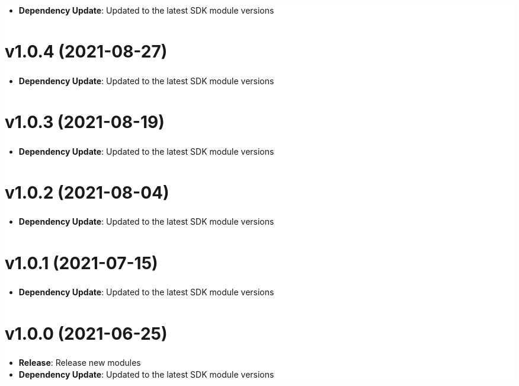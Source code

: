 * **Dependency Update**: Updated to the latest SDK module versions

# v1.0.4 (2021-08-27)

* **Dependency Update**: Updated to the latest SDK module versions

# v1.0.3 (2021-08-19)

* **Dependency Update**: Updated to the latest SDK module versions

# v1.0.2 (2021-08-04)

* **Dependency Update**: Updated to the latest SDK module versions

# v1.0.1 (2021-07-15)

* **Dependency Update**: Updated to the latest SDK module versions

# v1.0.0 (2021-06-25)

* **Release**: Release new modules
* **Dependency Update**: Updated to the latest SDK module versions

